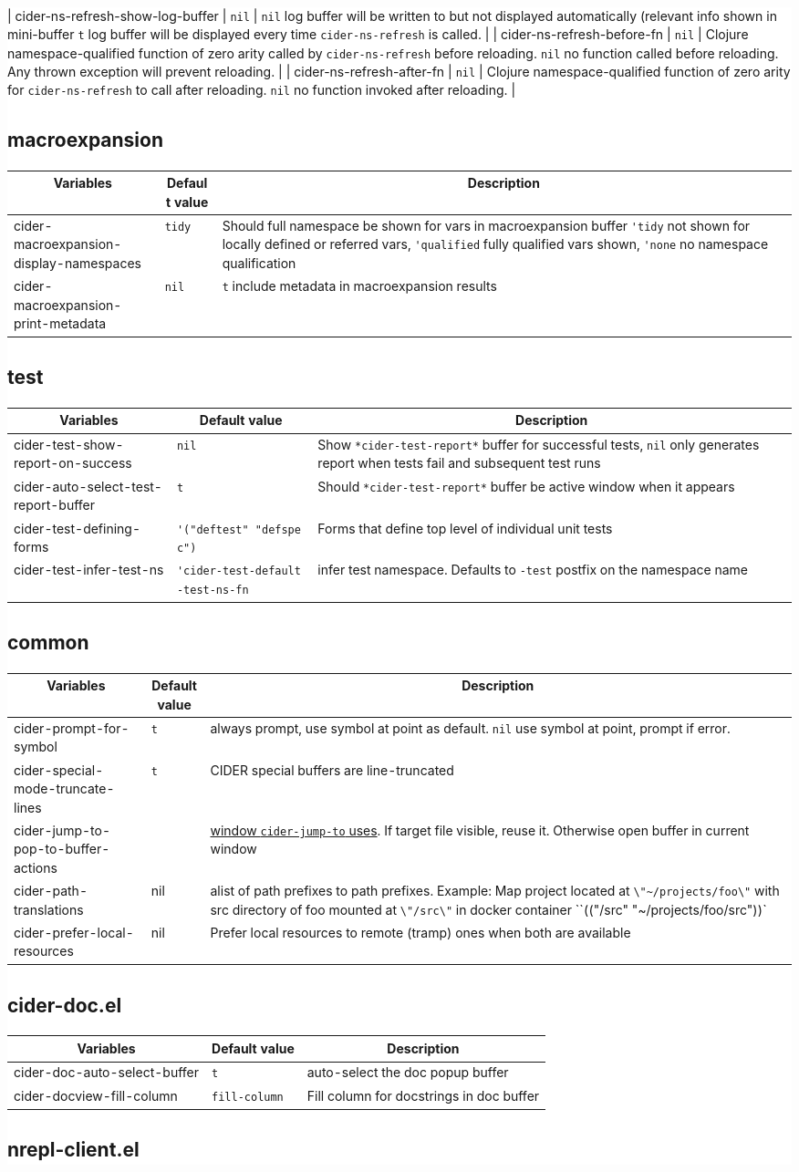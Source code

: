 | cider-ns-refresh-show-log-buffer     | `nil`             | `nil` log buffer will be written to but not displayed automatically (relevant info shown in mini-buffer  `t` log buffer will be displayed every time `cider-ns-refresh` is called.        |
| cider-ns-refresh-before-fn           | `nil`             | Clojure namespace-qualified function of zero arity called by `cider-ns-refresh` before reloading. `nil` no function called before reloading. Any thrown exception will prevent reloading. |
| cider-ns-refresh-after-fn            | `nil`             | Clojure namespace-qualified function of zero arity for `cider-ns-refresh` to call after reloading. `nil` no function invoked after reloading.                                             |


## macroexpansion
| Variables                               | Default value | Description                                                                                                                                                                                          |
|-----------------------------------------|---------------|------------------------------------------------------------------------------------------------------------------------------------------------------------------------------------------------------|
| cider-macroexpansion-display-namespaces | `tidy`        | Should full namespace be shown for vars in macroexpansion buffer `'tidy` not shown for locally defined or referred vars, `'qualified` fully qualified vars shown, `'none` no namespace qualification |
| cider-macroexpansion-print-metadata     | `nil`         | `t` include metadata in macroexpansion results                                                                                                                                                       |


## test
| Variables                            | Default value                    | Description                                                                                                                  |
|--------------------------------------|----------------------------------|------------------------------------------------------------------------------------------------------------------------------|
| cider-test-show-report-on-success    | `nil`                            | Show `*cider-test-report*` buffer for successful tests, `nil` only generates report when tests fail and subsequent test runs |
| cider-auto-select-test-report-buffer | `t`                              | Should `*cider-test-report*` buffer be active window when it appears                                                         |
| cider-test-defining-forms            | `'("deftest" "defspec")`         | Forms that define top level of individual unit tests                                                                         |
| cider-test-infer-test-ns             | `'cider-test-default-test-ns-fn` | infer test namespace. Defaults to `-test` postfix on the namespace name                                                      |


## common

| Variables                           | Default value | Description                                                                                                                                                                                                            |
|-------------------------------------|---------------|------------------------------------------------------------------------------------------------------------------------------------------------------------------------------------------------------------------------|
| cider-prompt-for-symbol             | `t`           | always prompt, use symbol at point as default. `nil` use symbol at point, prompt if error.                                                                                                                             |
| cider-special-mode-truncate-lines   | `t`           | CIDER special buffers are line-truncated                                                                                                                                                                               |
| cider-jump-to-pop-to-buffer-actions |               | [window `cider-jump-to` uses](https://docs.cider.mx/cider/repl/configuration.html#_control_what_window_to_use_when_jumping_to_a_definition). If target file visible, reuse it. Otherwise open buffer in current window |
| cider-path-translations             | nil           | alist of path prefixes to path prefixes.  Example: Map project located at `\"~/projects/foo\"` with src directory of foo mounted at `\"/src\"` in docker container  ``((\"/src\" \"~/projects/foo/src\"))`             |
| cider-prefer-local-resources        | nil           | Prefer local resources to remote (tramp) ones when both are available                                                                                                                                                  |


## cider-doc.el

| Variables                    | Default value | Description                              |
|------------------------------|---------------|------------------------------------------|
| cider-doc-auto-select-buffer | `t`           | auto-select the doc popup buffer         |
| cider-docview-fill-column    | `fill-column` | Fill column for docstrings in doc buffer |


## nrepl-client.el
